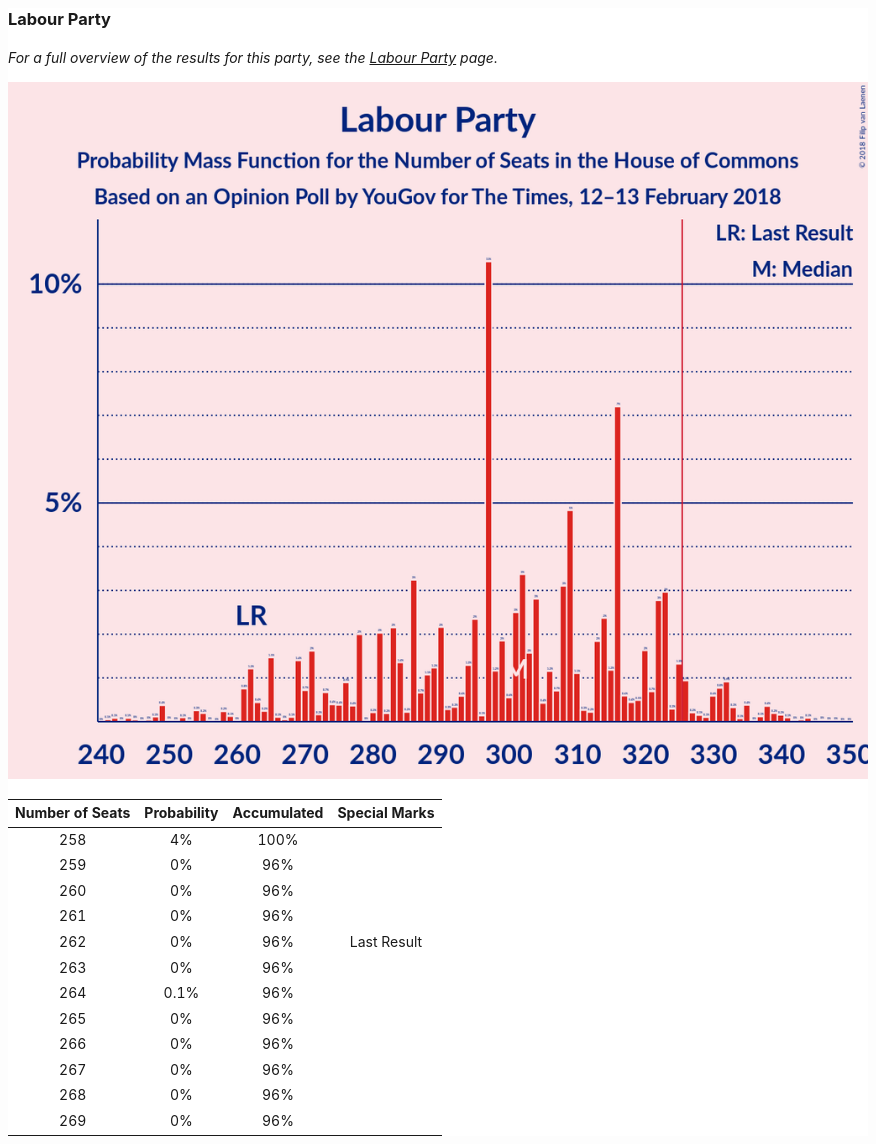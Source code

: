 ### Labour Party

*For a full overview of the results for this party, see the [Labour Party](party-labourparty.html) page.*

![Graph with seats probability mass function not yet produced](2018-02-13-YouGov-seats-pmf-labourparty.png "Seats Probability Mass Function")

| Number of Seats | Probability | Accumulated | Special Marks |
|:---------------:|:-----------:|:-----------:|:-------------:|
| 258 | 4% | 100% |  |
| 259 | 0% | 96% |  |
| 260 | 0% | 96% |  |
| 261 | 0% | 96% |  |
| 262 | 0% | 96% | Last Result |
| 263 | 0% | 96% |  |
| 264 | 0.1% | 96% |  |
| 265 | 0% | 96% |  |
| 266 | 0% | 96% |  |
| 267 | 0% | 96% |  |
| 268 | 0% | 96% |  |
| 269 | 0% | 96% |  |